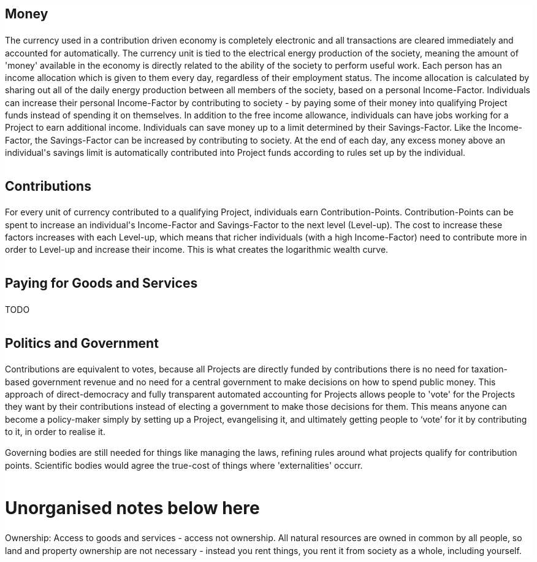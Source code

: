 
Money
-----

The currency used in a contribution driven economy is completely electronic and all transactions are cleared immediately and accounted for automatically. The currency unit is tied to the electrical energy production of the society, meaning the amount of 'money' available in the economy is directly related to the ability of the society to perform useful work. Each person has an income allocation which is given to them every day, regardless of their employment status. The income allocation is calculated by sharing out all of the daily energy production between all members of the society, based on a personal Income-Factor. Individuals can increase their personal Income-Factor by contributing to society - by paying some of their money into qualifying Project funds instead of spending it on themselves. In addition to the free income allowance, individuals can have jobs working for a Project to earn additional income. Individuals can save money up to a limit determined by their Savings-Factor. Like the Income-Factor, the Savings-Factor can be increased by contributing to society. At the end of each day, any excess money above an individual's savings limit is automatically contributed into Project funds according to rules set up by the individual.


Contributions
-------------

For every unit of currency contributed to a qualifying Project, individuals earn Contribution-Points. Contribution-Points can be spent to increase an individual's Income-Factor and Savings-Factor to the next level (Level-up). The cost to increase these factors increases with each Level-up, which means that richer individuals (with a high Income-Factor) need to contribute more in order to Level-up and increase their income. This is what creates the logarithmic wealth curve.

Paying for Goods and Services
-----------------------------

TODO


Politics and Government
-----------------------

Contributions are equivalent to votes, because all Projects are directly funded by contributions there is no need for taxation-based government revenue and no need for a central government to make decisions on how to spend public money. This approach of direct-democracy and fully transparent automated accounting for Projects allows people to 'vote' for the Projects they want by their contributions instead of electing a government to make those decisions for them. This means anyone can become a policy-maker simply by setting up a Project, evangelising it, and ultimately getting people to ‘vote’ for it by contributing to it, in order to realise it.

Governing bodies are still needed for things like managing the laws, refining rules around what projects qualify for contribution points. Scientific bodies would agree the true-cost of things where 'externalities' occurr.


# Unorganised notes below here #

Ownership:
Access to goods and services - access not ownership.
All natural resources are owned in common by all people, so land and property ownership are not necessary - instead you rent things, you rent it from society as a whole, including yourself.
